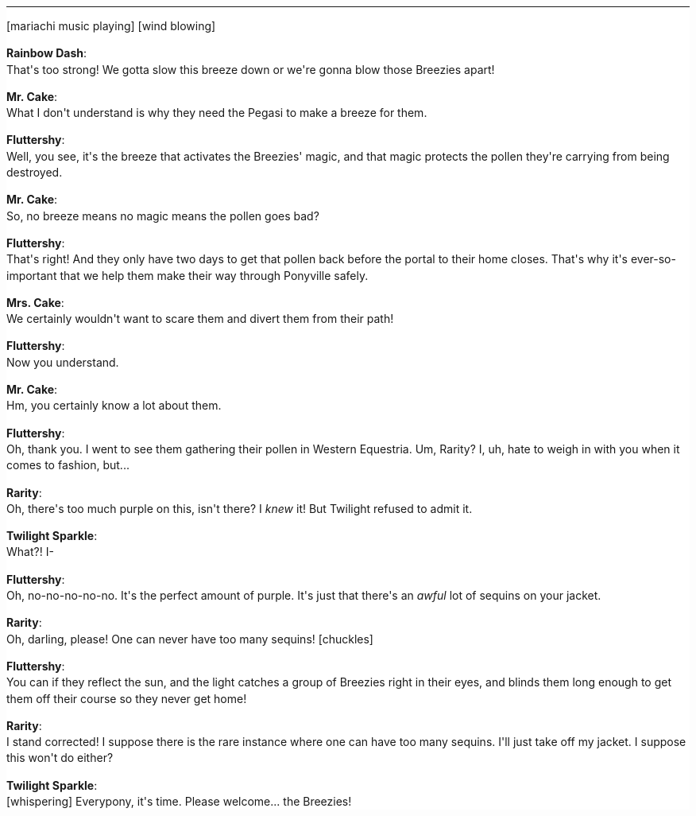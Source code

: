 ***

[mariachi music playing]
[wind blowing]

**Rainbow Dash**:  
That's too strong! We gotta slow this breeze down or we're gonna blow those Breezies apart!

**Mr. Cake**:  
What I don't understand is why they need the Pegasi to make a breeze for them.

**Fluttershy**:  
Well, you see, it's the breeze that activates the Breezies' magic, and that magic protects the pollen they're carrying from being destroyed.

**Mr. Cake**:  
So, no breeze means no magic means the pollen goes bad?

**Fluttershy**:  
That's right! And they only have two days to get that pollen back before the portal to their home closes. That's why it's ever-so-important that we help them make their way through Ponyville safely.

**Mrs. Cake**:  
We certainly wouldn't want to scare them and divert them from their path!

**Fluttershy**:  
Now you understand.

**Mr. Cake**:  
Hm, you certainly know a lot about them.

**Fluttershy**:  
Oh, thank you. I went to see them gathering their pollen in Western Equestria. Um, Rarity? I, uh, hate to weigh in with you when it comes to fashion, but...

**Rarity**:  
Oh, there's too much purple on this, isn't there? I *knew* it! But Twilight refused to admit it.

**Twilight Sparkle**:  
What?! I-

**Fluttershy**:  
Oh, no-no-no-no-no. It's the perfect amount of purple. It's just that there's an *awful* lot of sequins on your jacket.

**Rarity**:  
Oh, darling, please! One can never have too many sequins! [chuckles]

**Fluttershy**:  
You can if they reflect the sun, and the light catches a group of Breezies right in their eyes, and blinds them long enough to get them off their course so they never get home!

**Rarity**:  
I stand corrected! I suppose there is the rare instance where one can have too many sequins. I'll just take off my jacket. I suppose this won't do either?

**Twilight Sparkle**:  
[whispering] Everypony, it's time. Please welcome... the Breezies!
